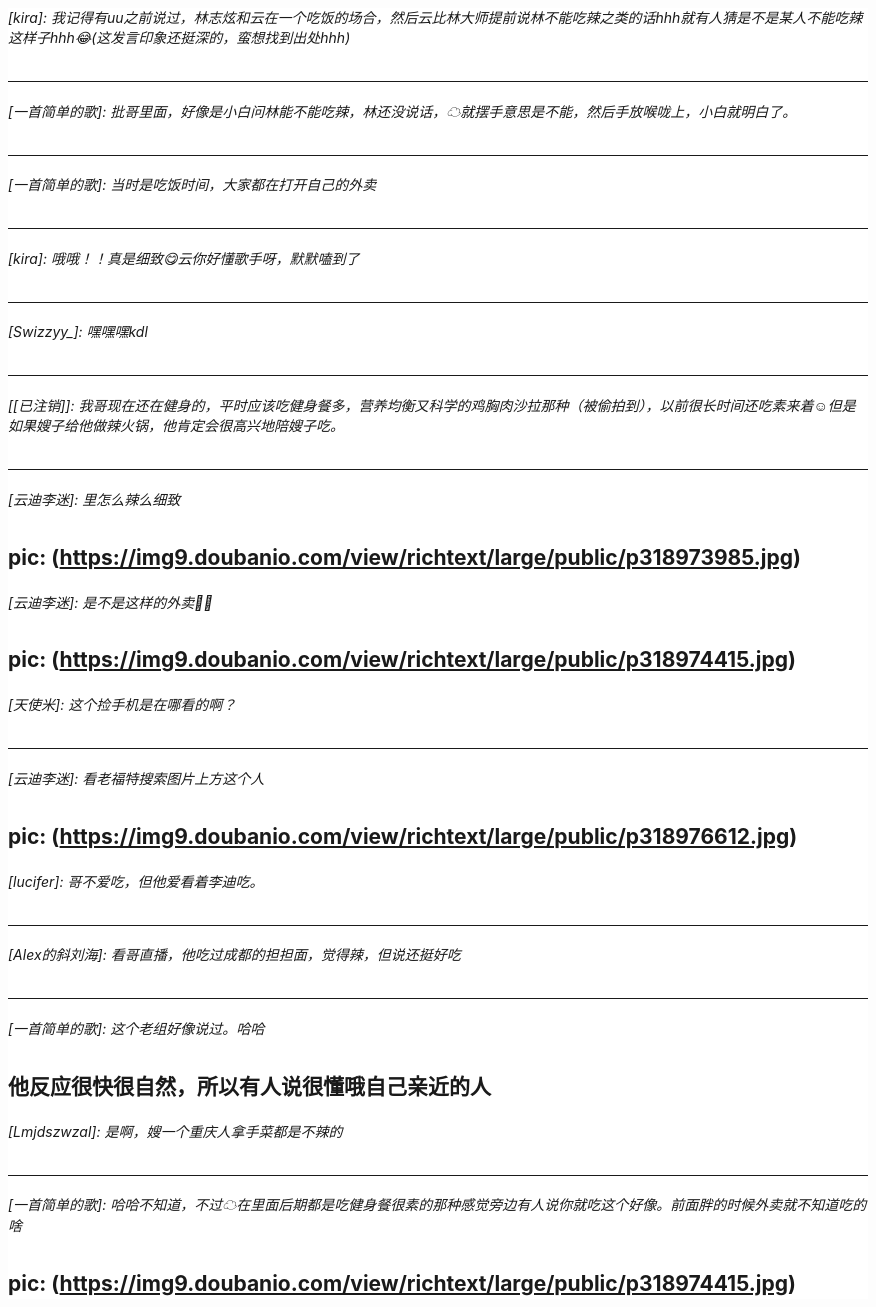 ###### [kira]: 我记得有uu之前说过，林志炫和云在一个吃饭的场合，然后云比林大师提前说林不能吃辣之类的话hhh就有人猜是不是某人不能吃辣这样子hhh😂(这发言印象还挺深的，蛮想找到出处hhh)
---------------------------------------

###### [一首简单的歌]: 批哥里面，好像是小白问林能不能吃辣，林还没说话，☁就摆手意思是不能，然后手放喉咙上，小白就明白了。
---------------------------------------

###### [一首简单的歌]: 当时是吃饭时间，大家都在打开自己的外卖
---------------------------------------

###### [kira]: 哦哦！！真是细致😋云你好懂歌手呀，默默嗑到了
---------------------------------------

###### [Swizzyy_]: 嘿嘿嘿kdl
---------------------------------------

###### [[已注销]]: 我哥现在还在健身的，平时应该吃健身餐多，营养均衡又科学的鸡胸肉沙拉那种（被偷拍到），以前很长时间还吃素来着☺️但是如果嫂子给他做辣火锅，他肯定会很高兴地陪嫂子吃。
---------------------------------------

###### [云迪李迷]: 里怎么辣么细致
pic: (https://img9.doubanio.com/view/richtext/large/public/p318973985.jpg)
---------------------------------------

###### [云迪李迷]: 是不是这样的外卖🙈🙈
pic: (https://img9.doubanio.com/view/richtext/large/public/p318974415.jpg)
---------------------------------------

###### [天使米]: 这个捡手机是在哪看的啊？
---------------------------------------

###### [云迪李迷]: 看老福特搜索图片上方这个人
pic: (https://img9.doubanio.com/view/richtext/large/public/p318976612.jpg)
---------------------------------------

###### [lucifer]: 哥不爱吃，但他爱看着李迪吃。
---------------------------------------

###### [Alex的斜刘海]: 看哥直播，他吃过成都的担担面，觉得辣，但说还挺好吃
---------------------------------------

###### [一首简单的歌]: 这个老组好像说过。哈哈

他反应很快很自然，所以有人说很懂哦自己亲近的人
---------------------------------------

###### [Lmjdszwzal]: 是啊，嫂一个重庆人拿手菜都是不辣的
---------------------------------------

###### [一首简单的歌]: 哈哈不知道，不过☁在里面后期都是吃健身餐很素的那种感觉旁边有人说你就吃这个好像。前面胖的时候外卖就不知道吃的啥
pic: (https://img9.doubanio.com/view/richtext/large/public/p318974415.jpg)
---------------------------------------
